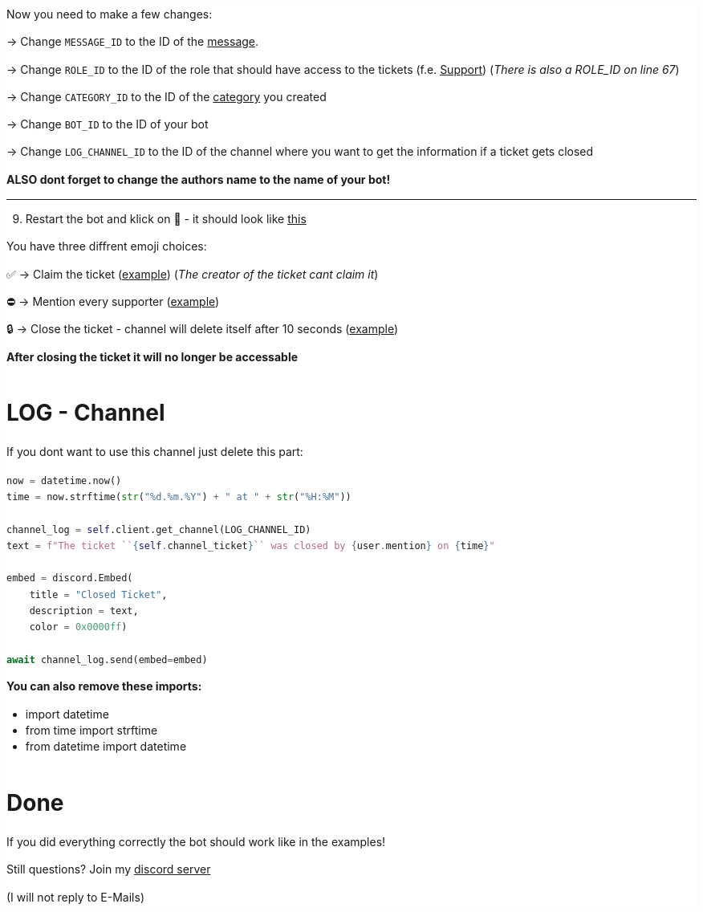 Now you need to make a few changes:

-> Change ``MESSAGE_ID`` to the ID of the [message](https://cdn.discordapp.com/attachments/771635939700768769/798486563449208842/unknown.png).

-> Change ``ROLE_ID`` to the ID of the role that should have access to the tickets (f.e. [Support](https://media.discordapp.net/attachments/771635939700768769/798486693945540628/unknown.png)) (*There is also a ROLE_ID on line 67*)

-> Change ``CATEGORY_ID`` to the ID of the [category](https://cdn.discordapp.com/attachments/771635939700768769/798486814217863228/unknown.png) you created

-> Change ``BOT_ID`` to the ID of your bot

-> Change ``LOG_CHANNEL_ID`` to the ID of the channel where you want to get the information if a ticket gets closed

**ALSO dont forget to change the authors name to the name of your bot!**

---------------------------------------------------------------------------------------------------------------------------------------------------------------------

9. Restart the bot and klick on 📩  - it should look like [this](https://cdn.discordapp.com/attachments/771635939700768769/798487685471797328/unknown.png)

You have three diffrent emoji choices:

✅ -> Claim the ticket ([example](https://cdn.discordapp.com/attachments/771635939700768769/798489702093029376/unknown.png)) (*The creator of the ticket cant claim it*)

⛔ -> Mention every supporter ([example](https://cdn.discordapp.com/attachments/771635939700768769/798487939063087133/unknown.png))

🔒 -> Close the ticket - channel will delete itself after 10 seconds ([example](https://cdn.discordapp.com/attachments/771635939700768769/798488068038328330/unknown.png))

**After closing the ticket it will no longer be accessable**

# LOG - Channel

If you dont want to use this channel just delete this part:

```python
now = datetime.now()   
time = now.strftime(str("%d.%m.%Y") + " at " + str("%H:%M"))

channel_log = self.client.get_channel(LOG_CHANNEL_ID)
text = f"The ticket ``{self.channel_ticket}`` was closed by {user.mention} on {time}"

embed = discord.Embed(
    title = "Closed Ticket",
    description = text,
    color = 0x0000ff)

await channel_log.send(embed=embed)
```

**You can also remove these imports:**

- import datetime
- from time import strftime
- from datetime import datetime

# Done

If you did everything correctly the bot should work like in the examples!

Still questions? Join my [discord server](https://discord.gg/WRH22qat76)

(I will not reply to E-Mails)

